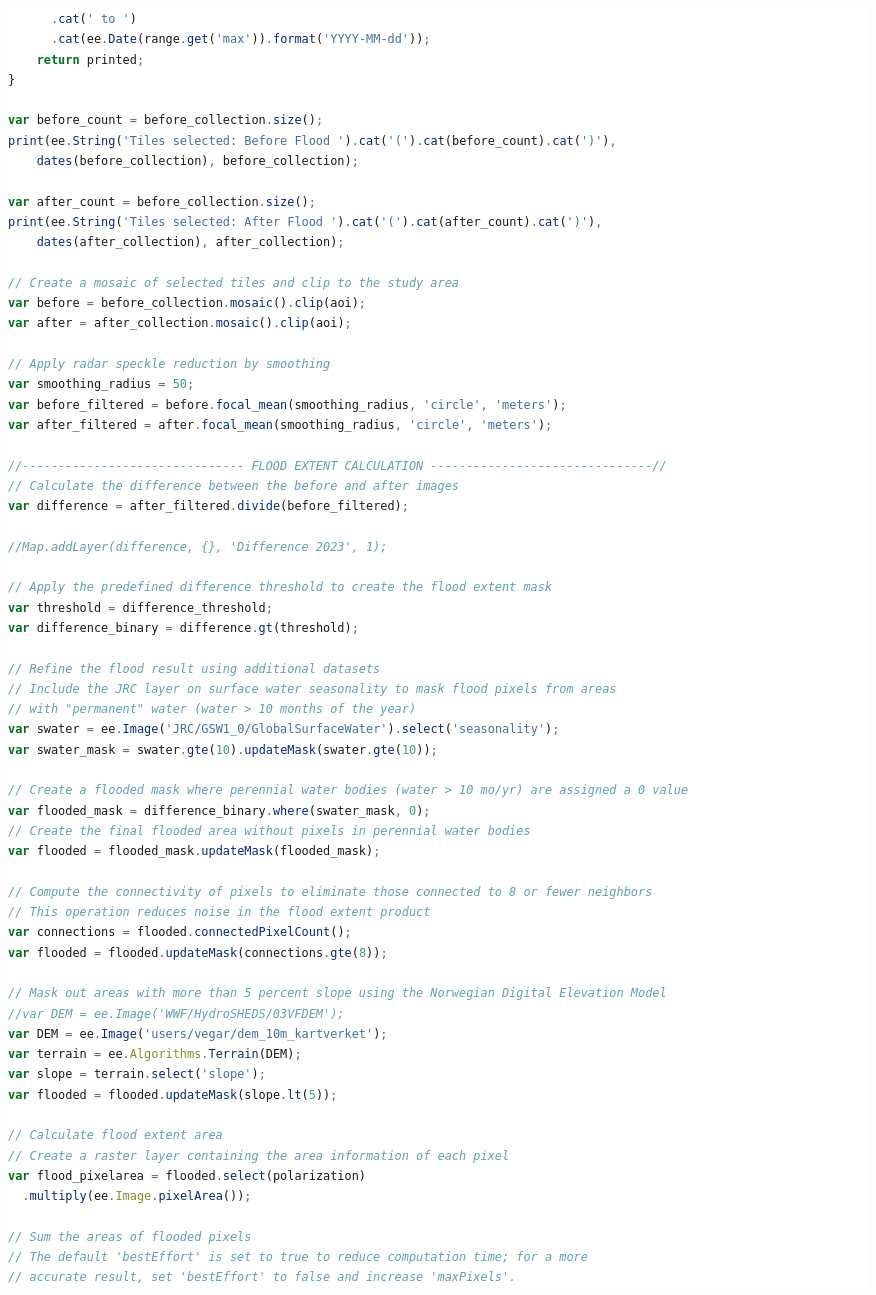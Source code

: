 ```js
      .cat(' to ')
      .cat(ee.Date(range.get('max')).format('YYYY-MM-dd'));
    return printed;
}

var before_count = before_collection.size();
print(ee.String('Tiles selected: Before Flood ').cat('(').cat(before_count).cat(')'),
    dates(before_collection), before_collection);

var after_count = before_collection.size();
print(ee.String('Tiles selected: After Flood ').cat('(').cat(after_count).cat(')'),
    dates(after_collection), after_collection);

// Create a mosaic of selected tiles and clip to the study area
var before = before_collection.mosaic().clip(aoi);
var after = after_collection.mosaic().clip(aoi);

// Apply radar speckle reduction by smoothing  
var smoothing_radius = 50;
var before_filtered = before.focal_mean(smoothing_radius, 'circle', 'meters');
var after_filtered = after.focal_mean(smoothing_radius, 'circle', 'meters');

//------------------------------- FLOOD EXTENT CALCULATION -------------------------------//
// Calculate the difference between the before and after images
var difference = after_filtered.divide(before_filtered);

//Map.addLayer(difference, {}, 'Difference 2023', 1);

// Apply the predefined difference threshold to create the flood extent mask 
var threshold = difference_threshold;
var difference_binary = difference.gt(threshold);

// Refine the flood result using additional datasets
// Include the JRC layer on surface water seasonality to mask flood pixels from areas
// with "permanent" water (water > 10 months of the year)
var swater = ee.Image('JRC/GSW1_0/GlobalSurfaceWater').select('seasonality');
var swater_mask = swater.gte(10).updateMask(swater.gte(10));

// Create a flooded mask where perennial water bodies (water > 10 mo/yr) are assigned a 0 value
var flooded_mask = difference_binary.where(swater_mask, 0);
// Create the final flooded area without pixels in perennial water bodies
var flooded = flooded_mask.updateMask(flooded_mask);

// Compute the connectivity of pixels to eliminate those connected to 8 or fewer neighbors
// This operation reduces noise in the flood extent product
var connections = flooded.connectedPixelCount();
var flooded = flooded.updateMask(connections.gte(8));

// Mask out areas with more than 5 percent slope using the Norwegian Digital Elevation Model
//var DEM = ee.Image('WWF/HydroSHEDS/03VFDEM');
var DEM = ee.Image('users/vegar/dem_10m_kartverket');
var terrain = ee.Algorithms.Terrain(DEM);
var slope = terrain.select('slope');
var flooded = flooded.updateMask(slope.lt(5));

// Calculate flood extent area
// Create a raster layer containing the area information of each pixel 
var flood_pixelarea = flooded.select(polarization)
  .multiply(ee.Image.pixelArea());

// Sum the areas of flooded pixels
// The default 'bestEffort' is set to true to reduce computation time; for a more 
// accurate result, set 'bestEffort' to false and increase 'maxPixels'. 
```